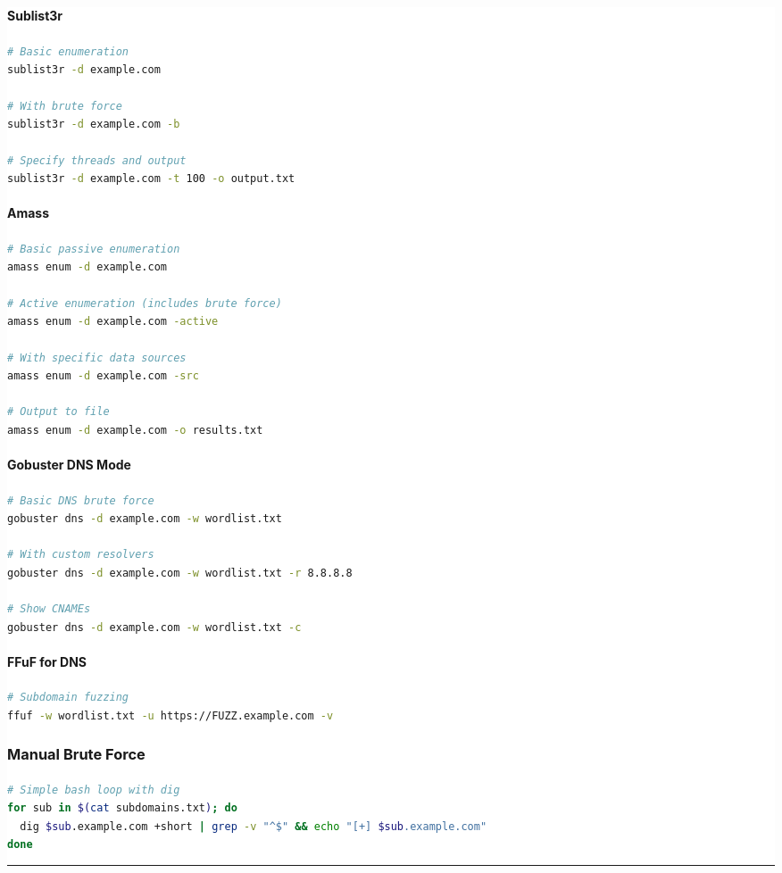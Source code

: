#### Sublist3r
```bash
# Basic enumeration
sublist3r -d example.com

# With brute force
sublist3r -d example.com -b

# Specify threads and output
sublist3r -d example.com -t 100 -o output.txt
```

#### Amass
```bash
# Basic passive enumeration
amass enum -d example.com

# Active enumeration (includes brute force)
amass enum -d example.com -active

# With specific data sources
amass enum -d example.com -src

# Output to file
amass enum -d example.com -o results.txt
```

#### Gobuster DNS Mode
```bash
# Basic DNS brute force
gobuster dns -d example.com -w wordlist.txt

# With custom resolvers
gobuster dns -d example.com -w wordlist.txt -r 8.8.8.8

# Show CNAMEs
gobuster dns -d example.com -w wordlist.txt -c
```

#### FFuF for DNS
```bash
# Subdomain fuzzing
ffuf -w wordlist.txt -u https://FUZZ.example.com -v
```

### Manual Brute Force
```bash
# Simple bash loop with dig
for sub in $(cat subdomains.txt); do
  dig $sub.example.com +short | grep -v "^$" && echo "[+] $sub.example.com"
done
```

---